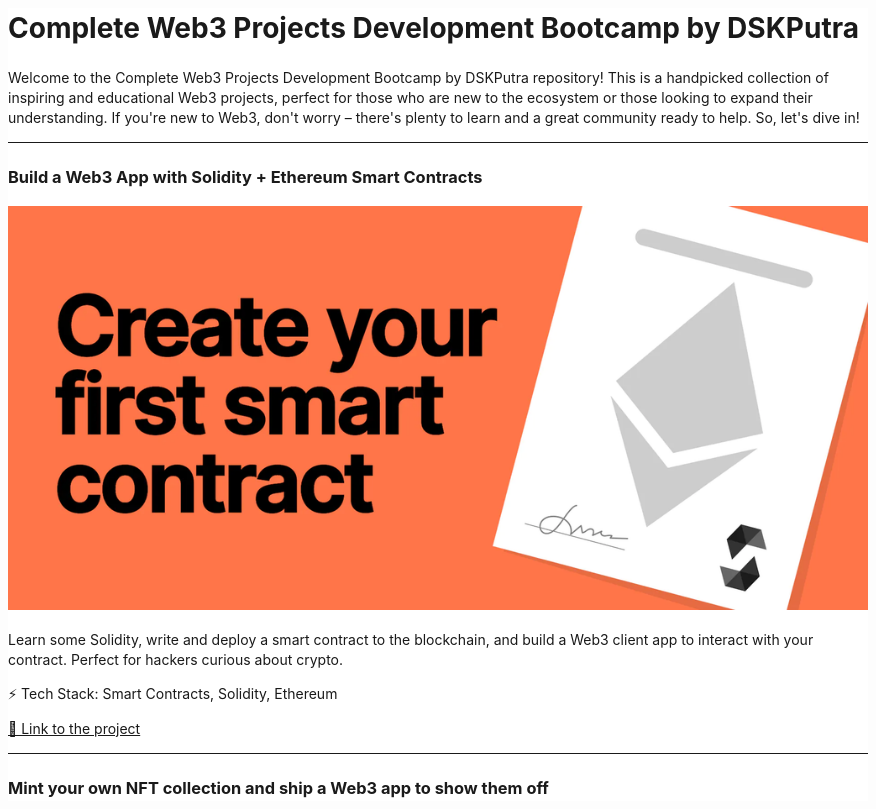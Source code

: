 # Complete Web3 Projects Development Bootcamp by DSKPutra

Welcome to the Complete Web3 Projects Development Bootcamp by DSKPutra repository! This is a handpicked collection of inspiring and educational Web3 projects, perfect for those who are new to the ecosystem or those looking to expand their understanding. If you're new to Web3, don't worry – there's plenty to learn and a great community ready to help. So, let's dive in!

---

### Build a Web3 App with Solidity + Ethereum Smart Contracts

![🛠️ Build a Web3 App with Solidity + Ethereum Smart Contracts](/projects/smart-contracts-etherium.webp)

Learn some Solidity, write and deploy a smart contract to the blockchain, and build a Web3 client app to interact with your contract. Perfect for hackers curious about crypto.

⚡️ Tech Stack: Smart Contracts, Solidity, Ethereum

[🔗 Link to the project](https://buildspace.so/p/build-solidity-web3-app)

---

### Mint your own NFT collection and ship a Web3 app to show them off
